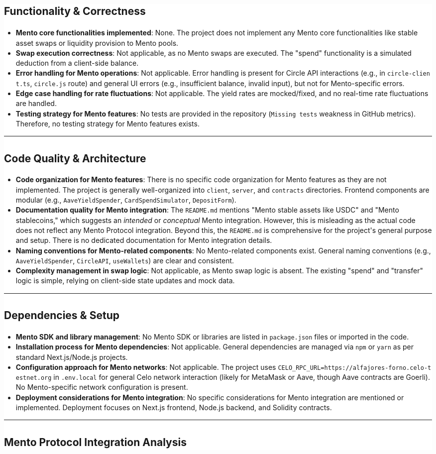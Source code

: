 ## Functionality & Correctness
-   **Mento core functionalities implemented**: None. The project does not implement any Mento core functionalities like stable asset swaps or liquidity provision to Mento pools.
-   **Swap execution correctness**: Not applicable, as no Mento swaps are executed. The "spend" functionality is a simulated deduction from a client-side balance.
-   **Error handling for Mento operations**: Not applicable. Error handling is present for Circle API interactions (e.g., in `circle-client.ts`, `circle.js` route) and general UI errors (e.g., insufficient balance, invalid input), but not for Mento-specific errors.
-   **Edge case handling for rate fluctuations**: Not applicable. The yield rates are mocked/fixed, and no real-time rate fluctuations are handled.
-   **Testing strategy for Mento features**: No tests are provided in the repository (`Missing tests` weakness in GitHub metrics). Therefore, no testing strategy for Mento features exists.

---

## Code Quality & Architecture
-   **Code organization for Mento features**: There is no specific code organization for Mento features as they are not implemented. The project is generally well-organized into `client`, `server`, and `contracts` directories. Frontend components are modular (e.g., `AaveYieldSpender`, `CardSpendSimulator`, `DepositForm`).
-   **Documentation quality for Mento integration**: The `README.md` mentions "Mento stable assets like USDC" and "Mento stablecoins," which suggests an *intended* or *conceptual* Mento integration. However, this is misleading as the actual code does not reflect any Mento Protocol integration. Beyond this, the `README.md` is comprehensive for the project's general purpose and setup. There is no dedicated documentation for Mento integration details.
-   **Naming conventions for Mento-related components**: No Mento-related components exist. General naming conventions (e.g., `AaveYieldSpender`, `CircleAPI`, `useWallets`) are clear and consistent.
-   **Complexity management in swap logic**: Not applicable, as Mento swap logic is absent. The existing "spend" and "transfer" logic is simple, relying on client-side state updates and mock data.

---

## Dependencies & Setup
-   **Mento SDK and library management**: No Mento SDK or libraries are listed in `package.json` files or imported in the code.
-   **Installation process for Mento dependencies**: Not applicable. General dependencies are managed via `npm` or `yarn` as per standard Next.js/Node.js projects.
-   **Configuration approach for Mento networks**: Not applicable. The project uses `CELO_RPC_URL=https://alfajores-forno.celo-testnet.org` in `.env.local` for general Celo network interaction (likely for MetaMask or Aave, though Aave contracts are Goerli). No Mento-specific network configuration is present.
-   **Deployment considerations for Mento integration**: No specific considerations for Mento integration are mentioned or implemented. Deployment focuses on Next.js frontend, Node.js backend, and Solidity contracts.

---

## Mento Protocol Integration Analysis

